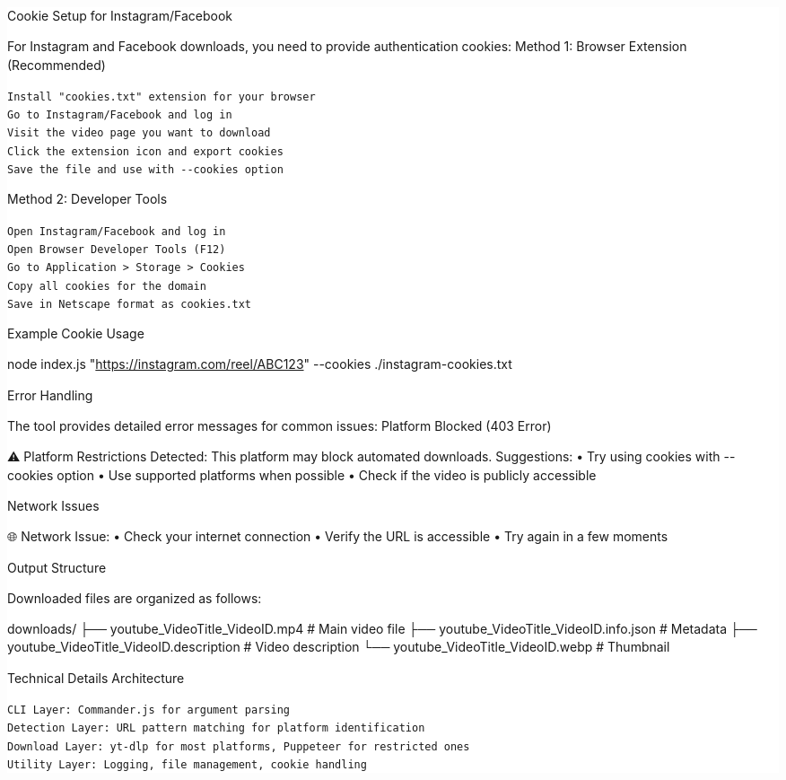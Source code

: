 Cookie Setup for Instagram/Facebook

For Instagram and Facebook downloads, you need to provide authentication cookies:
Method 1: Browser Extension (Recommended)

    Install "cookies.txt" extension for your browser
    Go to Instagram/Facebook and log in
    Visit the video page you want to download
    Click the extension icon and export cookies
    Save the file and use with --cookies option

Method 2: Developer Tools

    Open Instagram/Facebook and log in
    Open Browser Developer Tools (F12)
    Go to Application > Storage > Cookies
    Copy all cookies for the domain
    Save in Netscape format as cookies.txt

Example Cookie Usage

node index.js "https://instagram.com/reel/ABC123" --cookies ./instagram-cookies.txt

Error Handling

The tool provides detailed error messages for common issues:
Platform Blocked (403 Error)

⚠️  Platform Restrictions Detected:
This platform may block automated downloads.
Suggestions:
• Try using cookies with --cookies option
• Use supported platforms when possible
• Check if the video is publicly accessible

Network Issues

🌐 Network Issue:
• Check your internet connection
• Verify the URL is accessible
• Try again in a few moments

Output Structure

Downloaded files are organized as follows:

downloads/
├── youtube_VideoTitle_VideoID.mp4          # Main video file
├── youtube_VideoTitle_VideoID.info.json    # Metadata
├── youtube_VideoTitle_VideoID.description  # Video description
└── youtube_VideoTitle_VideoID.webp         # Thumbnail

Technical Details
Architecture

    CLI Layer: Commander.js for argument parsing
    Detection Layer: URL pattern matching for platform identification
    Download Layer: yt-dlp for most platforms, Puppeteer for restricted ones
    Utility Layer: Logging, file management, cookie handling
